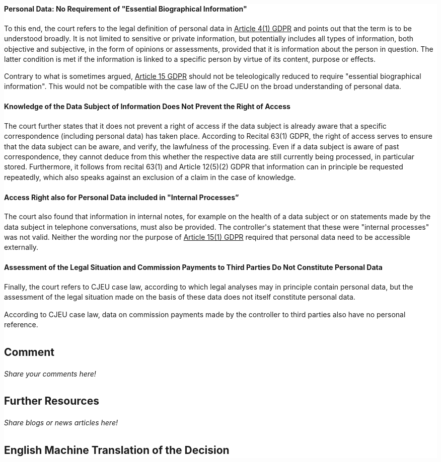 #### Personal Data: No Requirement of "Essential Biographical Information"

To this end, the court refers to the legal definition of personal data in [Article 4(1) GDPR](/index.php?title=Article_4_GDPR#1 "Article 4 GDPR") and points out that the term is to be understood broadly. It is not limited to sensitive or private information, but potentially includes all types of information, both objective and subjective, in the form of opinions or assessments, provided that it is information about the person in question. The latter condition is met if the information is linked to a specific person by virtue of its content, purpose or effects.

Contrary to what is sometimes argued, [Article 15 GDPR](/index.php?title=Article_15_GDPR "Article 15 GDPR") should not be teleologically reduced to require "essential biographical information". This would not be compatible with the case law of the CJEU on the broad understanding of personal data.

#### Knowledge of the Data Subject of Information Does Not Prevent the Right of Access

The court further states that it does not prevent a right of access if the data subject is already aware that a specific correspondence (including personal data) has taken place. According to Recital 63(1) GDPR, the right of access serves to ensure that the data subject can be aware, and verify, the lawfulness of the processing. Even if a data subject is aware of past correspondence, they cannot deduce from this whether the respective data are still currently being processed, in particular stored. Furthermore, it follows from recital 63(1) and Article 12(5)(2) GDPR that information can in principle be requested repeatedly, which also speaks against an exclusion of a claim in the case of knowledge.

#### Access Right also for Personal Data included in "Internal Processes”

The court also found that information in internal notes, for example on the health of a data subject or on statements made by the data subject in telephone conversations, must also be provided. The controller's statement that these were "internal processes" was not valid. Neither the wording nor the purpose of [Article 15(1) GDPR](/index.php?title=Article_15_GDPR#1 "Article 15 GDPR") required that personal data need to be accessible externally.

#### Assessment of the Legal Situation and Commission Payments to Third Parties Do Not Constitute Personal Data

Finally, the court refers to CJEU case law, according to which legal analyses may in principle contain personal data, but the assessment of the legal situation made on the basis of these data does not itself constitute personal data.

According to CJEU case law, data on commission payments made by the controller to third parties also have no personal reference.

## Comment

_Share your comments here!_

## Further Resources

_Share blogs or news articles here!_

## English Machine Translation of the Decision
